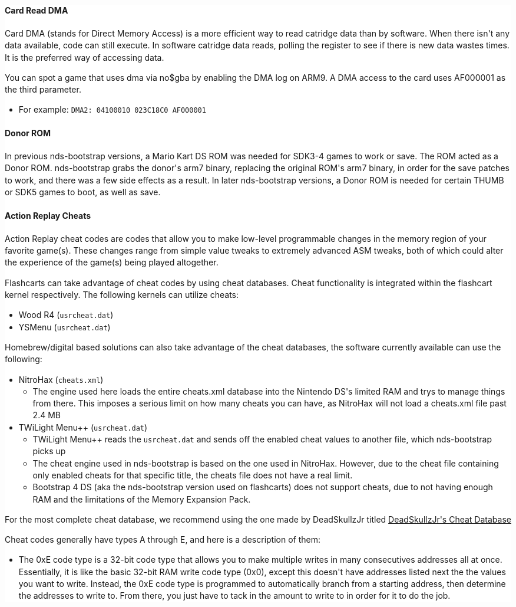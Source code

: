 #### Card Read DMA
Card DMA (stands for Direct Memory Access) is a more efficient way to read catridge data than by software. When there isn't any data available, code can still execute. In software catridge data reads, polling the register to see if there is new data wastes times. It is the preferred way of accessing data.

You can spot a game that uses dma via no$gba by enabling the DMA log on ARM9. A DMA access to the card uses AF000001 as the third parameter.
- For example: `DMA2: 04100010 023C18C0 AF000001`

#### Donor ROM

In previous nds-bootstrap versions, a Mario Kart DS ROM was needed for SDK3-4 games to work or save.
The ROM acted as a Donor ROM. nds-bootstrap grabs the donor's arm7 binary, replacing the original ROM's arm7 binary, in order for the save patches to work, and there was a few side effects as a result.
In later nds-bootstrap versions, a Donor ROM is needed for certain THUMB or SDK5 games to boot, as well as save.

#### Action Replay Cheats

Action Replay cheat codes are codes that allow you to make low-level programmable changes in the memory region of your favorite game(s). These changes range from simple value tweaks to extremely advanced ASM tweaks, both of which could alter the experience of the game(s) being played altogether.

Flashcarts can take advantage of cheat codes by using cheat databases. Cheat functionality is integrated within the flashcart kernel respectively. The following kernels can utilize cheats:
- Wood R4 (`usrcheat.dat`)
- YSMenu (`usrcheat.dat`)

Homebrew/digital based solutions can also take advantage of the cheat databases, the software currently available can use the following:
- NitroHax (`cheats.xml`)
  - The engine used here loads the entire cheats.xml database into the Nintendo DS's limited RAM and trys to manage things from there. This imposes a serious limit on how many cheats you can have, as NitroHax will not load a cheats.xml file past 2.4 MB
- TWiLight Menu++ (`usrcheat.dat`)
  - TWiLight Menu++ reads the `usrcheat.dat` and sends off the enabled cheat values to another file, which nds-bootstrap picks up
  - The cheat engine used in nds-bootstrap is based on the one used in NitroHax. However, due to the cheat file containing only enabled cheats for that specific title, the cheats file does not have a real limit.
  - Bootstrap 4 DS (aka the nds-bootstrap version used on flashcarts) does not support cheats, due to not having enough RAM and the limitations of the Memory Expansion Pack.

For the most complete cheat database, we recommend using the one made by DeadSkullzJr titled [DeadSkullzJr's Cheat Database](https://gbatemp.net/threads/deadskullzjrs-nds-cheat-databases.488711/page-38#post-9090779)

Cheat codes generally have types A through E, and here is a description of them:

- The 0xE code type is a 32-bit code type that allows you to make multiple writes in many consecutives addresses all at once. Essentially, it is like the basic 32-bit RAM write code type (0x0), except this doesn't have addresses listed next the the values you want to write. Instead, the 0xE code type is programmed to automatically branch from a starting address, then determine the addresses to write to. From there, you just have to tack in the amount to write to in order for it to do the job.

